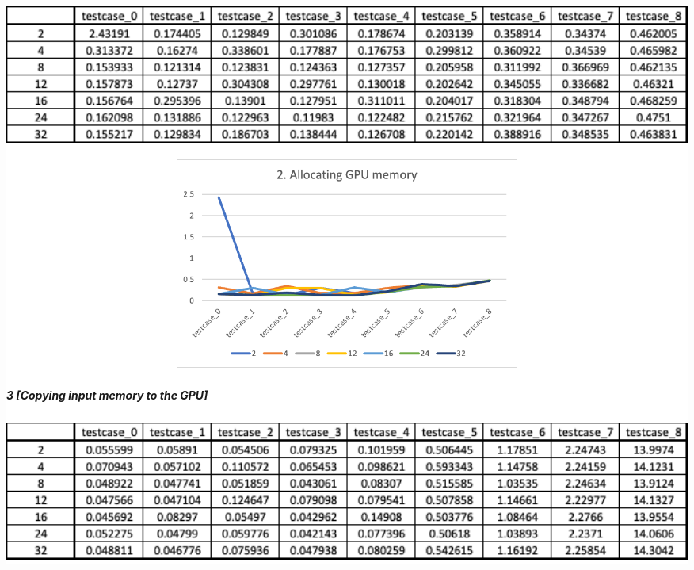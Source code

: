 <p align="center"><img src="img/image-2.png" style="width: 100%; height: auto;"></p>
<p align="center"><img src="img/image-3.png"  style="width: 50%; height: auto;"></p>

##### 3 [Copying input memory to the GPU]

<p align="center"><img src="img/image-4.png" style="width: 100%; height: auto;"></p>